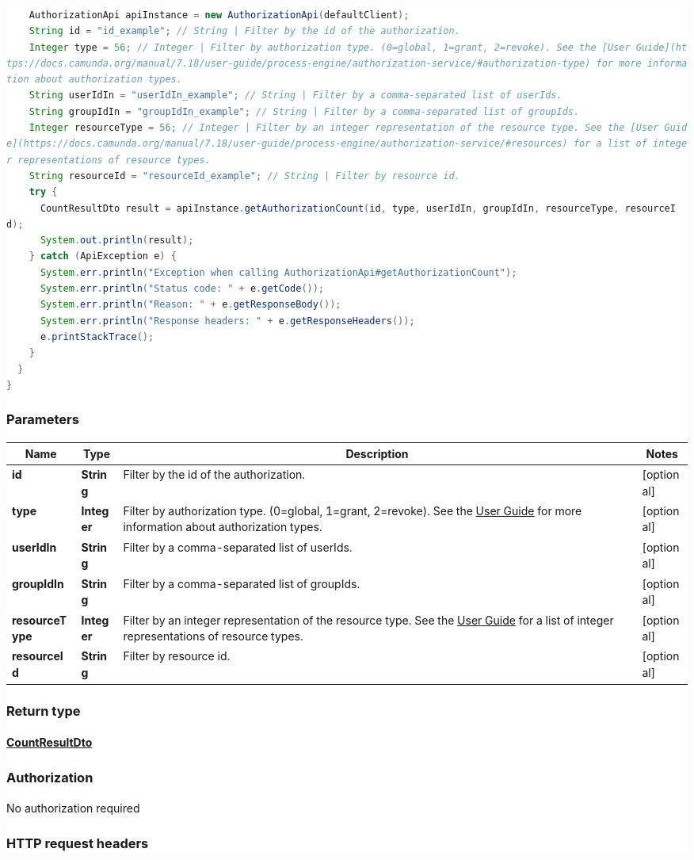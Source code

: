 ```java
    AuthorizationApi apiInstance = new AuthorizationApi(defaultClient);
    String id = "id_example"; // String | Filter by the id of the authorization.
    Integer type = 56; // Integer | Filter by authorization type. (0=global, 1=grant, 2=revoke). See the [User Guide](https://docs.camunda.org/manual/7.18/user-guide/process-engine/authorization-service/#authorization-type) for more information about authorization types.
    String userIdIn = "userIdIn_example"; // String | Filter by a comma-separated list of userIds.
    String groupIdIn = "groupIdIn_example"; // String | Filter by a comma-separated list of groupIds.
    Integer resourceType = 56; // Integer | Filter by an integer representation of the resource type. See the [User Guide](https://docs.camunda.org/manual/7.18/user-guide/process-engine/authorization-service/#resources) for a list of integer representations of resource types.
    String resourceId = "resourceId_example"; // String | Filter by resource id.
    try {
      CountResultDto result = apiInstance.getAuthorizationCount(id, type, userIdIn, groupIdIn, resourceType, resourceId);
      System.out.println(result);
    } catch (ApiException e) {
      System.err.println("Exception when calling AuthorizationApi#getAuthorizationCount");
      System.err.println("Status code: " + e.getCode());
      System.err.println("Reason: " + e.getResponseBody());
      System.err.println("Response headers: " + e.getResponseHeaders());
      e.printStackTrace();
    }
  }
}
```

### Parameters

Name | Type | Description  | Notes
------------- | ------------- | ------------- | -------------
 **id** | **String**| Filter by the id of the authorization. | [optional]
 **type** | **Integer**| Filter by authorization type. (0&#x3D;global, 1&#x3D;grant, 2&#x3D;revoke). See the [User Guide](https://docs.camunda.org/manual/7.18/user-guide/process-engine/authorization-service/#authorization-type) for more information about authorization types. | [optional]
 **userIdIn** | **String**| Filter by a comma-separated list of userIds. | [optional]
 **groupIdIn** | **String**| Filter by a comma-separated list of groupIds. | [optional]
 **resourceType** | **Integer**| Filter by an integer representation of the resource type. See the [User Guide](https://docs.camunda.org/manual/7.18/user-guide/process-engine/authorization-service/#resources) for a list of integer representations of resource types. | [optional]
 **resourceId** | **String**| Filter by resource id. | [optional]

### Return type

[**CountResultDto**](CountResultDto.md)

### Authorization

No authorization required

### HTTP request headers
